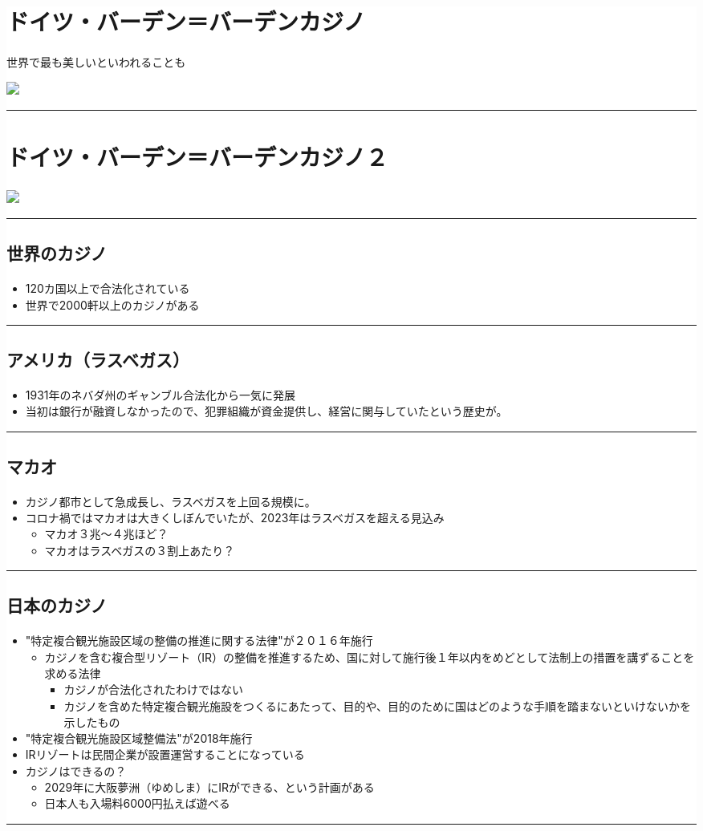 
# ドイツ・バーデン＝バーデンカジノ

世界で最も美しいといわれることも

<img src="https://www.resocasi.com/upload/casinoinfo/411_1.jpg" width=60%/>

---

# ドイツ・バーデン＝バーデンカジノ２

<img src="https://trip-s.world/wp-content/uploads/2017/08/P7257072-700x525.jpg" width=60%/>

---

## 世界のカジノ

- 120カ国以上で合法化されている
- 世界で2000軒以上のカジノがある

---

## アメリカ（ラスベガス）

- 1931年のネバダ州のギャンブル合法化から一気に発展
- 当初は銀行が融資しなかったので、犯罪組織が資金提供し、経営に関与していたという歴史が。

---

## マカオ

- カジノ都市として急成長し、ラスベガスを上回る規模に。
- コロナ禍ではマカオは大きくしぼんでいたが、2023年はラスベガスを超える見込み
  - マカオ３兆～４兆ほど？
  - マカオはラスベガスの３割上あたり？

---

## 日本のカジノ

- "特定複合観光施設区域の整備の推進に関する法律"が２０１６年施行
  - カジノを含む複合型リゾート（IR）の整備を推進するため、国に対して施行後１年以内をめどとして法制上の措置を講ずることを求める法律
    - カジノが合法化されたわけではない
    - カジノを含めた特定複合観光施設をつくるにあたって、目的や、目的のために国はどのような手順を踏まないといけないかを示したもの
- "特定複合観光施設区域整備法"が2018年施行
- IRリゾートは民間企業が設置運営することになっている
- カジノはできるの？
  - 2029年に大阪夢洲（ゆめしま）にIRができる、という計画がある
  - 日本人も入場料6000円払えば遊べる

---